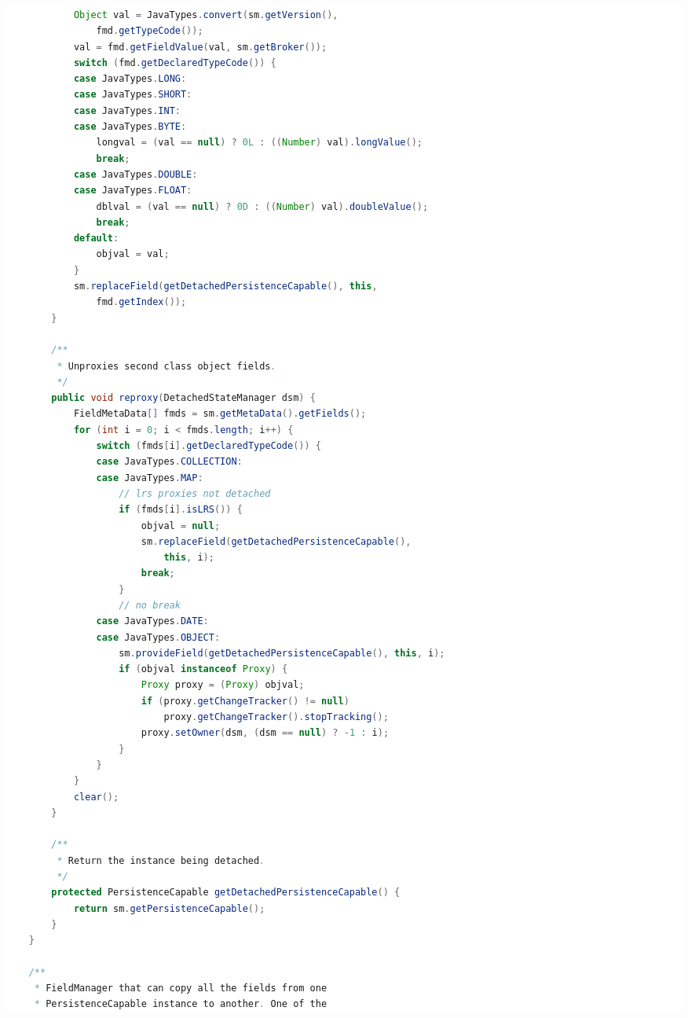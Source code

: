 ```java
            Object val = JavaTypes.convert(sm.getVersion(),
                fmd.getTypeCode());
            val = fmd.getFieldValue(val, sm.getBroker());
            switch (fmd.getDeclaredTypeCode()) {
            case JavaTypes.LONG:
            case JavaTypes.SHORT:
            case JavaTypes.INT:
            case JavaTypes.BYTE:
                longval = (val == null) ? 0L : ((Number) val).longValue();
                break;
            case JavaTypes.DOUBLE:
            case JavaTypes.FLOAT:
                dblval = (val == null) ? 0D : ((Number) val).doubleValue();
                break;
            default:
                objval = val;
            }
            sm.replaceField(getDetachedPersistenceCapable(), this,
                fmd.getIndex());
        }

        /**
         * Unproxies second class object fields.
         */
        public void reproxy(DetachedStateManager dsm) {
            FieldMetaData[] fmds = sm.getMetaData().getFields();
            for (int i = 0; i < fmds.length; i++) {
                switch (fmds[i].getDeclaredTypeCode()) {
                case JavaTypes.COLLECTION:
                case JavaTypes.MAP:
                    // lrs proxies not detached
                    if (fmds[i].isLRS()) {
                        objval = null;
                        sm.replaceField(getDetachedPersistenceCapable(), 
                            this, i);
                        break;
                    }
                    // no break
                case JavaTypes.DATE:
                case JavaTypes.OBJECT:
                    sm.provideField(getDetachedPersistenceCapable(), this, i);
                    if (objval instanceof Proxy) {
                        Proxy proxy = (Proxy) objval;
                        if (proxy.getChangeTracker() != null)
                            proxy.getChangeTracker().stopTracking();
                        proxy.setOwner(dsm, (dsm == null) ? -1 : i);
                    }
                }
            }
            clear();
        }

        /**
         * Return the instance being detached.
         */
        protected PersistenceCapable getDetachedPersistenceCapable() {
            return sm.getPersistenceCapable();
        }
    }

    /**
     * FieldManager that can copy all the fields from one
     * PersistenceCapable instance to another. One of the
```